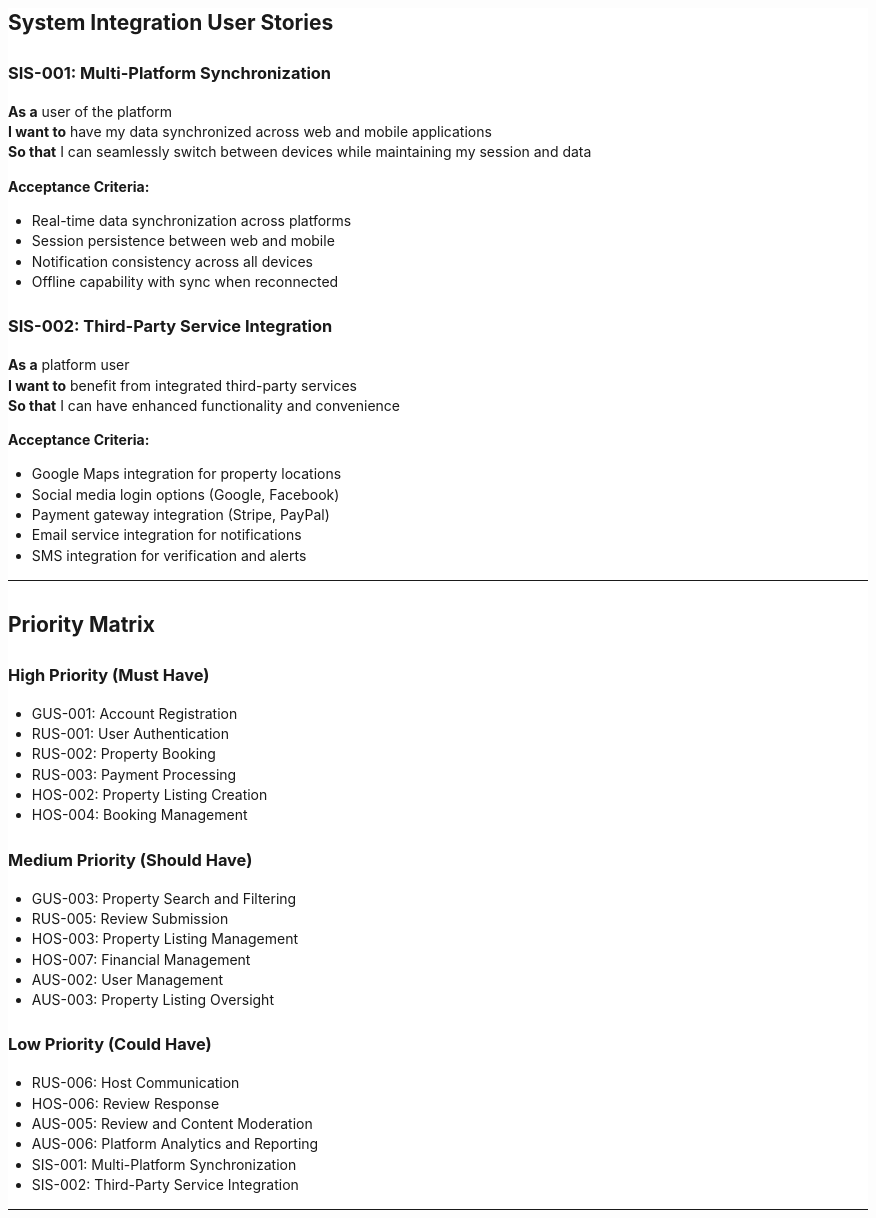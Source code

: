
## System Integration User Stories

### SIS-001: Multi-Platform Synchronization
**As a** user of the platform  
**I want to** have my data synchronized across web and mobile applications  
**So that** I can seamlessly switch between devices while maintaining my session and data  

**Acceptance Criteria:**
- Real-time data synchronization across platforms
- Session persistence between web and mobile
- Notification consistency across all devices
- Offline capability with sync when reconnected

### SIS-002: Third-Party Service Integration
**As a** platform user  
**I want to** benefit from integrated third-party services  
**So that** I can have enhanced functionality and convenience  

**Acceptance Criteria:**
- Google Maps integration for property locations
- Social media login options (Google, Facebook)
- Payment gateway integration (Stripe, PayPal)
- Email service integration for notifications
- SMS integration for verification and alerts

---

## Priority Matrix

### High Priority (Must Have)
- GUS-001: Account Registration
- RUS-001: User Authentication
- RUS-002: Property Booking
- RUS-003: Payment Processing
- HOS-002: Property Listing Creation
- HOS-004: Booking Management

### Medium Priority (Should Have)
- GUS-003: Property Search and Filtering
- RUS-005: Review Submission
- HOS-003: Property Listing Management
- HOS-007: Financial Management
- AUS-002: User Management
- AUS-003: Property Listing Oversight

### Low Priority (Could Have)
- RUS-006: Host Communication
- HOS-006: Review Response
- AUS-005: Review and Content Moderation
- AUS-006: Platform Analytics and Reporting
- SIS-001: Multi-Platform Synchronization
- SIS-002: Third-Party Service Integration

---